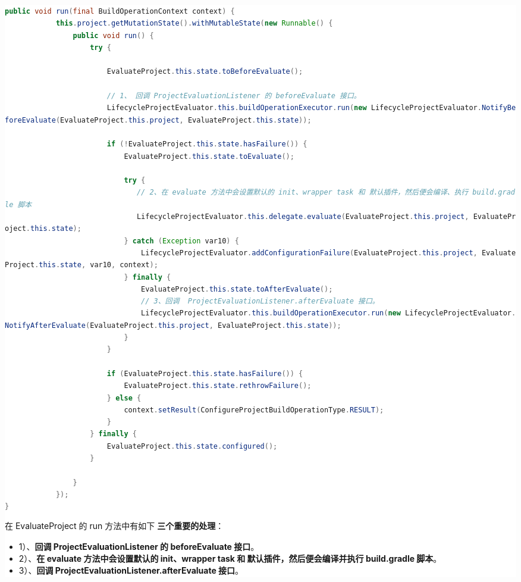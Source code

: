 
```java
public void run(final BuildOperationContext context) {
            this.project.getMutationState().withMutableState(new Runnable() {
                public void run() {
                    try {
                        
                        EvaluateProject.this.state.toBeforeEvaluate();
                       
                        // 1、 回调 ProjectEvaluationListener 的 beforeEvaluate 接口。 
                        LifecycleProjectEvaluator.this.buildOperationExecutor.run(new LifecycleProjectEvaluator.NotifyBeforeEvaluate(EvaluateProject.this.project, EvaluateProject.this.state));
                       
                        if (!EvaluateProject.this.state.hasFailure()) {
                            EvaluateProject.this.state.toEvaluate();

                            try {
                               // 2、在 evaluate 方法中会设置默认的 init、wrapper task 和 默认插件，然后便会编译、执行 build.gradle 脚本
                               LifecycleProjectEvaluator.this.delegate.evaluate(EvaluateProject.this.project, EvaluateProject.this.state);
                            } catch (Exception var10) {
                                LifecycleProjectEvaluator.addConfigurationFailure(EvaluateProject.this.project, EvaluateProject.this.state, var10, context);
                            } finally {
                                EvaluateProject.this.state.toAfterEvaluate();
                                // 3、回调  ProjectEvaluationListener.afterEvaluate 接口。     
                                LifecycleProjectEvaluator.this.buildOperationExecutor.run(new LifecycleProjectEvaluator.NotifyAfterEvaluate(EvaluateProject.this.project, EvaluateProject.this.state));
                            }
                        }

                        if (EvaluateProject.this.state.hasFailure()) {
                            EvaluateProject.this.state.rethrowFailure();
                        } else {
                            context.setResult(ConfigureProjectBuildOperationType.RESULT);
                        }
                    } finally {
                        EvaluateProject.this.state.configured();
                    }

                }
            });
}
```


在 EvaluateProject 的 run 方法中有如下 **三个重要的处理**：


- 1）、**回调 ProjectEvaluationListener 的 beforeEvaluate 接口**。 
- 2）、**在 evaluate 方法中会设置默认的 init、wrapper task 和 默认插件，然后便会编译并执行 build.gradle 脚本**。
- 3）、**回调  ProjectEvaluationListener.afterEvaluate 接口**。
